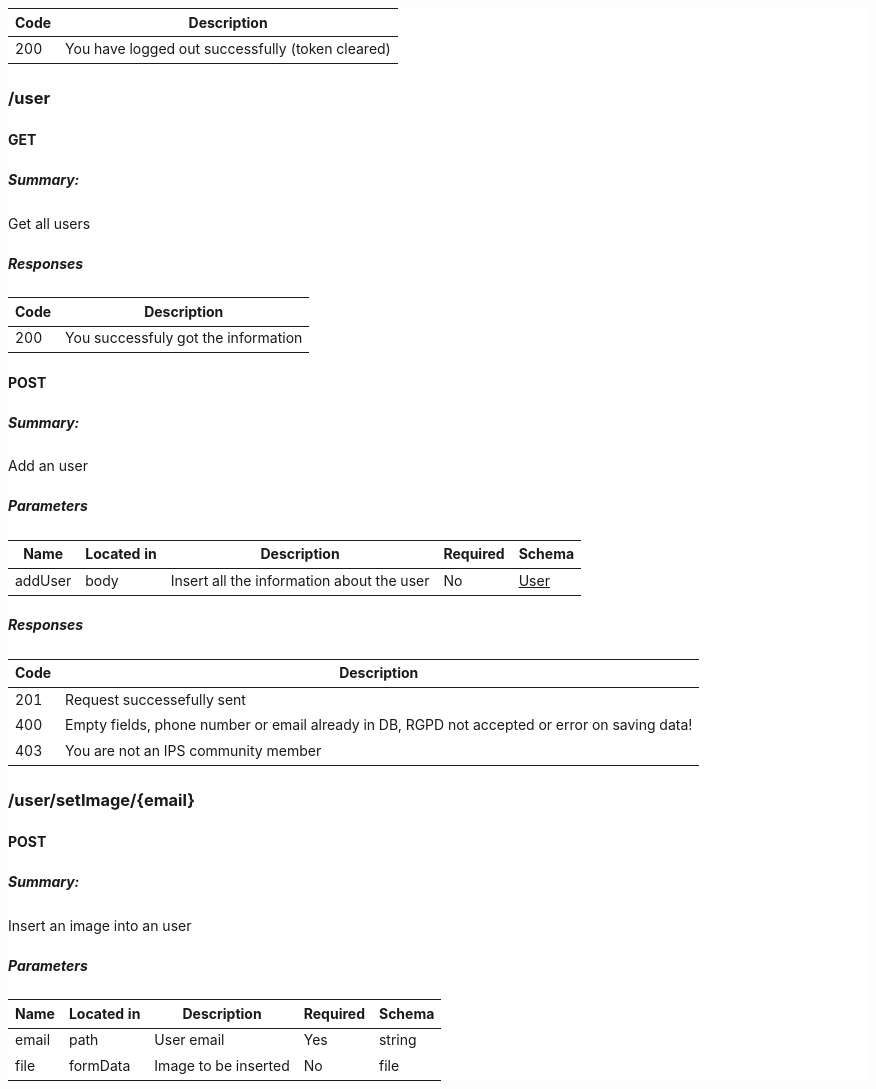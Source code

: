 | Code | Description |
| ---- | ----------- |
| 200 | You have logged out successfully (token cleared) |

### /user

#### GET
##### Summary:

Get all users

##### Responses

| Code | Description |
| ---- | ----------- |
| 200 | You successfuly got the information |

#### POST
##### Summary:

Add an user

##### Parameters

| Name | Located in | Description | Required | Schema |
| ---- | ---------- | ----------- | -------- | ---- |
| addUser | body | Insert all the information about the user | No | [User](#user) |

##### Responses

| Code | Description |
| ---- | ----------- |
| 201 | Request successefully sent |
| 400 | Empty fields,  phone number or email already in DB, RGPD not accepted or error on saving data! |
| 403 | You are not an IPS community member |

### /user/setImage/{email}

#### POST
##### Summary:

Insert an image into an user

##### Parameters

| Name | Located in | Description | Required | Schema |
| ---- | ---------- | ----------- | -------- | ---- |
| email | path | User email | Yes | string |
| file | formData | Image to be inserted | No | file |
